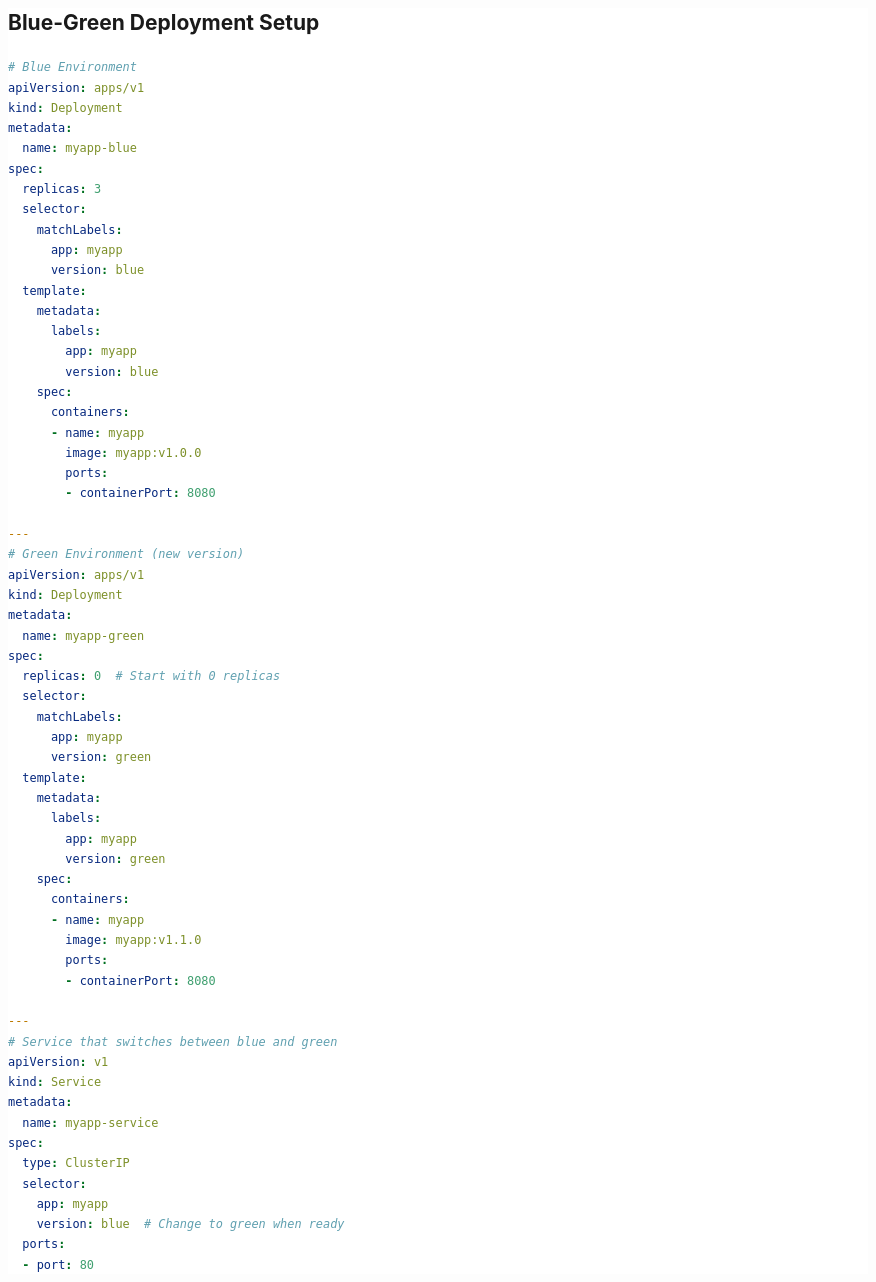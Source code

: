 ## Blue-Green Deployment Setup

```yaml
# Blue Environment
apiVersion: apps/v1
kind: Deployment
metadata:
  name: myapp-blue
spec:
  replicas: 3
  selector:
    matchLabels:
      app: myapp
      version: blue
  template:
    metadata:
      labels:
        app: myapp
        version: blue
    spec:
      containers:
      - name: myapp
        image: myapp:v1.0.0
        ports:
        - containerPort: 8080

---
# Green Environment (new version)
apiVersion: apps/v1
kind: Deployment
metadata:
  name: myapp-green
spec:
  replicas: 0  # Start with 0 replicas
  selector:
    matchLabels:
      app: myapp
      version: green
  template:
    metadata:
      labels:
        app: myapp
        version: green
    spec:
      containers:
      - name: myapp
        image: myapp:v1.1.0
        ports:
        - containerPort: 8080

---
# Service that switches between blue and green
apiVersion: v1
kind: Service
metadata:
  name: myapp-service
spec:
  type: ClusterIP
  selector:
    app: myapp
    version: blue  # Change to green when ready
  ports:
  - port: 80
```
